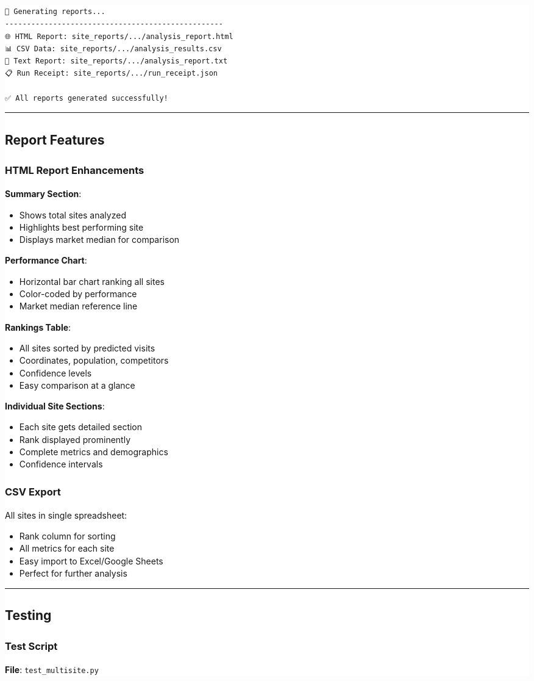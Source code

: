 ```
📝 Generating reports...
--------------------------------------------------
🌐 HTML Report: site_reports/.../analysis_report.html
📊 CSV Data: site_reports/.../analysis_results.csv
📄 Text Report: site_reports/.../analysis_report.txt
📋 Run Receipt: site_reports/.../run_receipt.json

✅ All reports generated successfully!
```

---

## Report Features

### HTML Report Enhancements

**Summary Section**:
- Shows total sites analyzed
- Highlights best performing site
- Displays market median for comparison

**Performance Chart**:
- Horizontal bar chart ranking all sites
- Color-coded by performance
- Market median reference line

**Rankings Table**:
- All sites sorted by predicted visits
- Coordinates, population, competitors
- Confidence levels
- Easy comparison at a glance

**Individual Site Sections**:
- Each site gets detailed section
- Rank displayed prominently
- Complete metrics and demographics
- Confidence intervals

### CSV Export

All sites in single spreadsheet:
- Rank column for sorting
- All metrics for each site
- Easy import to Excel/Google Sheets
- Perfect for further analysis

---

## Testing

### Test Script
**File**: `test_multisite.py`

